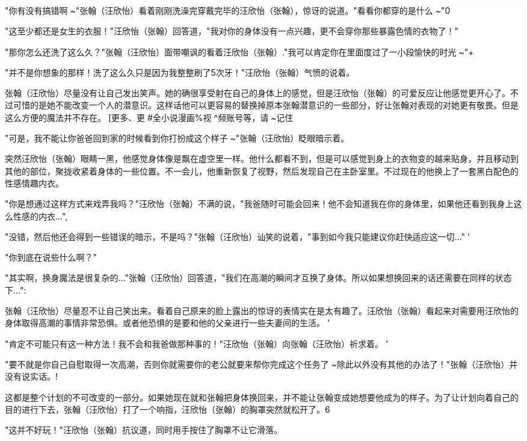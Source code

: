 





"你有没有搞错啊 ~"张翰（汪欣怡）看着刚刚洗澡完穿戴完毕的汪欣怡（张翰），惊讶的说道。"看看你都穿的是什么 ~"0



"这至少都还是女生的衣服！"汪欣怡（张翰）回答道，"我对你的身体没有一点兴趣，更不会穿你那些暴露色情的衣物了！"



"那你怎么还洗了这么久？"张翰（汪欣怡）面带嘲讽的看着汪欣怡（张翰）."我可以肯定你在里面度过了一小段愉快的时光 ~"+



"并不是你想象的那样！洗了这么久只是因为我整整刷了5次牙！"汪欣怡（张翰）气愤的说着。



张翰（汪欣怡）尽量没有让自己发出笑声。她的确很享受射在自己的身体上的感觉，但是汪欣怡（张翰）的可爱反应让他感觉更开心了。不过可惜的是她不能改变一个人的潜意识。这样话他可以更容易的替换掉原本张翰潜意识的一些部分，好让张翰对表现的对她更有敬畏。但是这么方便的魔法并不存在。 [更多、更 #全小说漫画%视 ^频账号等，请 ~记住



"可是，我不能让你爸爸回到家的时候看到你打扮成这个样子 ~"张翰（汪欣怡）眨眼暗示着。



突然汪欣怡（张翰）眼睛一黑，他感觉身体像是飘在虚空里一样。他什么都看不到，但是可以感觉到身上的衣物变的越来贴身，并且移动到其他的部位，聚拢收紧着身体的一些位置。不一会儿，他重新恢复了视野，然后发现自己在主卧室里。不过现在的他换上了一套黑白配色的性感情趣内衣。



"你是想通过这样方式来戏弄我吗？"汪欣怡（张翰）不满的说，"我爸随时可能会回来！他不会知道我在你的身体里，如果他还看到我身上这么性感的内衣...",



"没错，然后他还会得到一些错误的暗示，不是吗？"张翰（汪欣怡）讪笑的说着，"事到如今我只能建议你赶快适应这一切..." '



"你到底在说些什么啊？"



"其实啊，换身魔法是很复杂的..."张翰（汪欣怡）回答道，"我们在高潮的瞬间才互换了身体。所以如果想换回来的话还需要在同样的状态下...":





张翰（汪欣怡）尽量忍不让自己笑出来。看着自己原来的脸上露出的惊讶的表情实在是太有趣了。汪欣怡（张翰）看起来对需要用汪欣怡的身体取得高潮的事情非常恐惧。或者他恐惧的是要和他的父亲进行一些夫妻间的生活。 '





"肯定不可能只有这一种方法！我不会和我爸做那种事的！"汪欣怡（张翰）向张翰（汪欣怡）祈求着。 '



"要不就是你自己自慰取得一次高潮，否则你就需要你的老公就要来帮你完成这个任务了 ~除此以外没有其他的办法了！"张翰（汪欣怡）并没有说实话。!





这都是整个计划的不可改变的一部分。如果她现在就和张翰把身体换回来，并不能让张翰变成她想要他成为的样子。为了让计划向着自己的目的进行下去，张翰（汪欣怡）打了一个响指，汪欣怡（张翰）的胸罩突然就松开了。6



"这并不好玩！"汪欣怡（张翰）抗议道，同时用手按住了胸罩不让它滑落。
